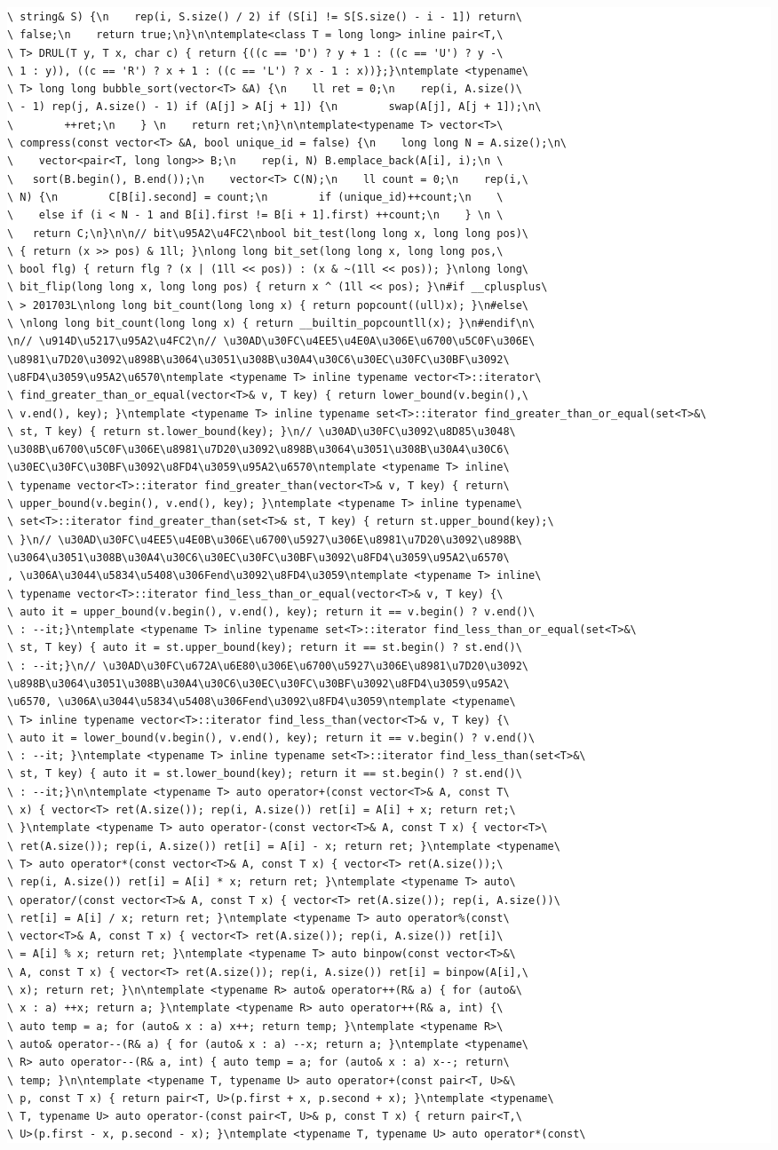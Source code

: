     \ string& S) {\n    rep(i, S.size() / 2) if (S[i] != S[S.size() - i - 1]) return\
    \ false;\n    return true;\n}\n\ntemplate<class T = long long> inline pair<T,\
    \ T> DRUL(T y, T x, char c) { return {((c == 'D') ? y + 1 : ((c == 'U') ? y -\
    \ 1 : y)), ((c == 'R') ? x + 1 : ((c == 'L') ? x - 1 : x))};}\ntemplate <typename\
    \ T> long long bubble_sort(vector<T> &A) {\n    ll ret = 0;\n    rep(i, A.size()\
    \ - 1) rep(j, A.size() - 1) if (A[j] > A[j + 1]) {\n        swap(A[j], A[j + 1]);\n\
    \        ++ret;\n    } \n    return ret;\n}\n\ntemplate<typename T> vector<T>\
    \ compress(const vector<T> &A, bool unique_id = false) {\n    long long N = A.size();\n\
    \    vector<pair<T, long long>> B;\n    rep(i, N) B.emplace_back(A[i], i);\n \
    \   sort(B.begin(), B.end());\n    vector<T> C(N);\n    ll count = 0;\n    rep(i,\
    \ N) {\n        C[B[i].second] = count;\n        if (unique_id)++count;\n    \
    \    else if (i < N - 1 and B[i].first != B[i + 1].first) ++count;\n    } \n \
    \   return C;\n}\n\n// bit\u95A2\u4FC2\nbool bit_test(long long x, long long pos)\
    \ { return (x >> pos) & 1ll; }\nlong long bit_set(long long x, long long pos,\
    \ bool flg) { return flg ? (x | (1ll << pos)) : (x & ~(1ll << pos)); }\nlong long\
    \ bit_flip(long long x, long long pos) { return x ^ (1ll << pos); }\n#if __cplusplus\
    \ > 201703L\nlong long bit_count(long long x) { return popcount((ull)x); }\n#else\
    \ \nlong long bit_count(long long x) { return __builtin_popcountll(x); }\n#endif\n\
    \n// \u914D\u5217\u95A2\u4FC2\n// \u30AD\u30FC\u4EE5\u4E0A\u306E\u6700\u5C0F\u306E\
    \u8981\u7D20\u3092\u898B\u3064\u3051\u308B\u30A4\u30C6\u30EC\u30FC\u30BF\u3092\
    \u8FD4\u3059\u95A2\u6570\ntemplate <typename T> inline typename vector<T>::iterator\
    \ find_greater_than_or_equal(vector<T>& v, T key) { return lower_bound(v.begin(),\
    \ v.end(), key); }\ntemplate <typename T> inline typename set<T>::iterator find_greater_than_or_equal(set<T>&\
    \ st, T key) { return st.lower_bound(key); }\n// \u30AD\u30FC\u3092\u8D85\u3048\
    \u308B\u6700\u5C0F\u306E\u8981\u7D20\u3092\u898B\u3064\u3051\u308B\u30A4\u30C6\
    \u30EC\u30FC\u30BF\u3092\u8FD4\u3059\u95A2\u6570\ntemplate <typename T> inline\
    \ typename vector<T>::iterator find_greater_than(vector<T>& v, T key) { return\
    \ upper_bound(v.begin(), v.end(), key); }\ntemplate <typename T> inline typename\
    \ set<T>::iterator find_greater_than(set<T>& st, T key) { return st.upper_bound(key);\
    \ }\n// \u30AD\u30FC\u4EE5\u4E0B\u306E\u6700\u5927\u306E\u8981\u7D20\u3092\u898B\
    \u3064\u3051\u308B\u30A4\u30C6\u30EC\u30FC\u30BF\u3092\u8FD4\u3059\u95A2\u6570\
    , \u306A\u3044\u5834\u5408\u306Fend\u3092\u8FD4\u3059\ntemplate <typename T> inline\
    \ typename vector<T>::iterator find_less_than_or_equal(vector<T>& v, T key) {\
    \ auto it = upper_bound(v.begin(), v.end(), key); return it == v.begin() ? v.end()\
    \ : --it;}\ntemplate <typename T> inline typename set<T>::iterator find_less_than_or_equal(set<T>&\
    \ st, T key) { auto it = st.upper_bound(key); return it == st.begin() ? st.end()\
    \ : --it;}\n// \u30AD\u30FC\u672A\u6E80\u306E\u6700\u5927\u306E\u8981\u7D20\u3092\
    \u898B\u3064\u3051\u308B\u30A4\u30C6\u30EC\u30FC\u30BF\u3092\u8FD4\u3059\u95A2\
    \u6570, \u306A\u3044\u5834\u5408\u306Fend\u3092\u8FD4\u3059\ntemplate <typename\
    \ T> inline typename vector<T>::iterator find_less_than(vector<T>& v, T key) {\
    \ auto it = lower_bound(v.begin(), v.end(), key); return it == v.begin() ? v.end()\
    \ : --it; }\ntemplate <typename T> inline typename set<T>::iterator find_less_than(set<T>&\
    \ st, T key) { auto it = st.lower_bound(key); return it == st.begin() ? st.end()\
    \ : --it;}\n\ntemplate <typename T> auto operator+(const vector<T>& A, const T\
    \ x) { vector<T> ret(A.size()); rep(i, A.size()) ret[i] = A[i] + x; return ret;\
    \ }\ntemplate <typename T> auto operator-(const vector<T>& A, const T x) { vector<T>\
    \ ret(A.size()); rep(i, A.size()) ret[i] = A[i] - x; return ret; }\ntemplate <typename\
    \ T> auto operator*(const vector<T>& A, const T x) { vector<T> ret(A.size());\
    \ rep(i, A.size()) ret[i] = A[i] * x; return ret; }\ntemplate <typename T> auto\
    \ operator/(const vector<T>& A, const T x) { vector<T> ret(A.size()); rep(i, A.size())\
    \ ret[i] = A[i] / x; return ret; }\ntemplate <typename T> auto operator%(const\
    \ vector<T>& A, const T x) { vector<T> ret(A.size()); rep(i, A.size()) ret[i]\
    \ = A[i] % x; return ret; }\ntemplate <typename T> auto binpow(const vector<T>&\
    \ A, const T x) { vector<T> ret(A.size()); rep(i, A.size()) ret[i] = binpow(A[i],\
    \ x); return ret; }\n\ntemplate <typename R> auto& operator++(R& a) { for (auto&\
    \ x : a) ++x; return a; }\ntemplate <typename R> auto operator++(R& a, int) {\
    \ auto temp = a; for (auto& x : a) x++; return temp; }\ntemplate <typename R>\
    \ auto& operator--(R& a) { for (auto& x : a) --x; return a; }\ntemplate <typename\
    \ R> auto operator--(R& a, int) { auto temp = a; for (auto& x : a) x--; return\
    \ temp; }\n\ntemplate <typename T, typename U> auto operator+(const pair<T, U>&\
    \ p, const T x) { return pair<T, U>(p.first + x, p.second + x); }\ntemplate <typename\
    \ T, typename U> auto operator-(const pair<T, U>& p, const T x) { return pair<T,\
    \ U>(p.first - x, p.second - x); }\ntemplate <typename T, typename U> auto operator*(const\